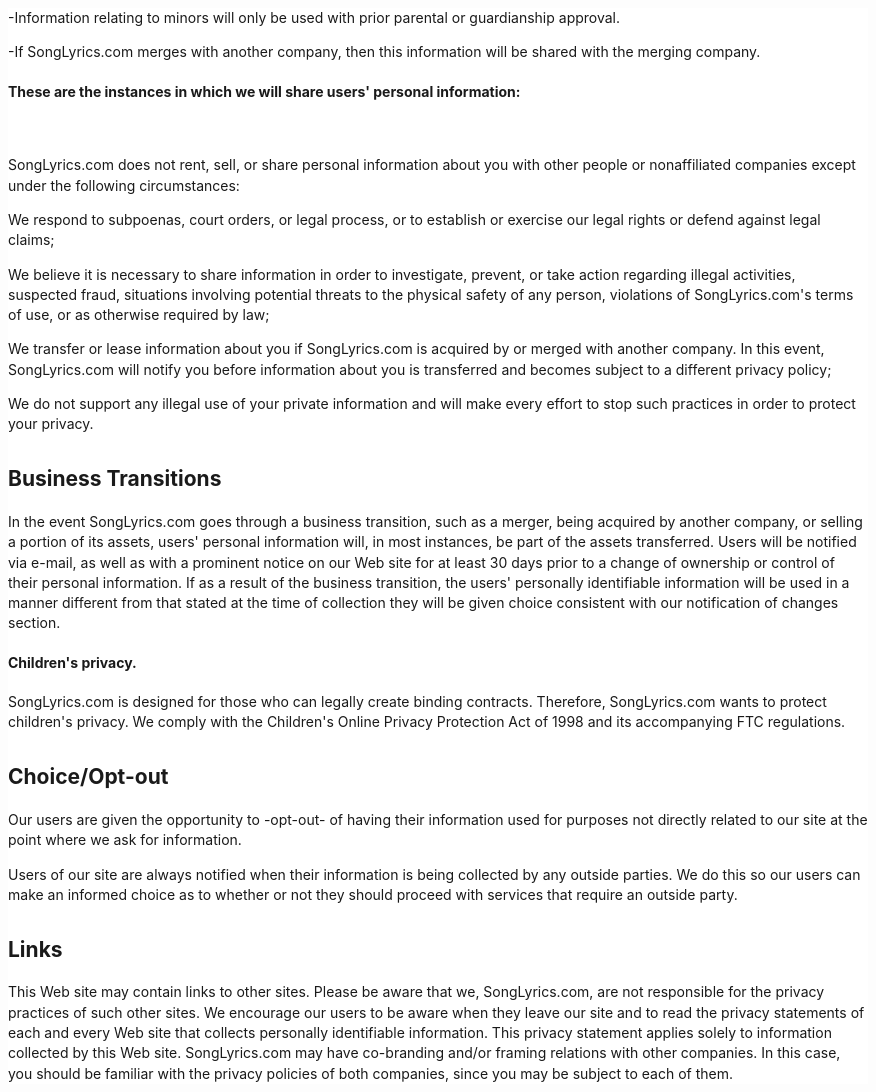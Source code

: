 -Information relating to minors will only be used with prior parental or guardianship approval.

-If SongLyrics.com merges with another company, then this information will be shared with the merging company.

#### These are the instances in which we will share users' personal information:

 

SongLyrics.com does not rent, sell, or share personal information about you with other people or nonaffiliated companies except under the following circumstances:

We respond to subpoenas, court orders, or legal process, or to establish or exercise our legal rights or defend against legal claims;

We believe it is necessary to share information in order to investigate, prevent, or take action regarding illegal activities, suspected fraud, situations involving potential threats to the physical safety of any person, violations of SongLyrics.com's terms of use, or as otherwise required by law;

We transfer or lease information about you if SongLyrics.com is acquired by or merged with another company. In this event, SongLyrics.com will notify you before information about you is transferred and becomes subject to a different privacy policy;

We do not support any illegal use of your private information and will make every effort to stop such practices in order to protect your privacy.

Business Transitions
--------------------

In the event SongLyrics.com goes through a business transition, such as a merger, being acquired by another company, or selling a portion of its assets, users' personal information will, in most instances, be part of the assets transferred. Users will be notified via e-mail, as well as with a prominent notice on our Web site for at least 30 days prior to a change of ownership or control of their personal information. If as a result of the business transition, the users' personally identifiable information will be used in a manner different from that stated at the time of collection they will be given choice consistent with our notification of changes section.

#### Children's privacy.

SongLyrics.com is designed for those who can legally create binding contracts. Therefore, SongLyrics.com wants to protect children's privacy. We comply with the Children's Online Privacy Protection Act of 1998 and its accompanying FTC regulations.

Choice/Opt-out
--------------

Our users are given the opportunity to -opt-out- of having their information used for purposes not directly related to our site at the point where we ask for information.

Users of our site are always notified when their information is being collected by any outside parties. We do this so our users can make an informed choice as to whether or not they should proceed with services that require an outside party.

Links
-----

This Web site may contain links to other sites. Please be aware that we, SongLyrics.com, are not responsible for the privacy practices of such other sites. We encourage our users to be aware when they leave our site and to read the privacy statements of each and every Web site that collects personally identifiable information. This privacy statement applies solely to information collected by this Web site. SongLyrics.com may have co-branding and/or framing relations with other companies. In this case, you should be familiar with the privacy policies of both companies, since you may be subject to each of them.
